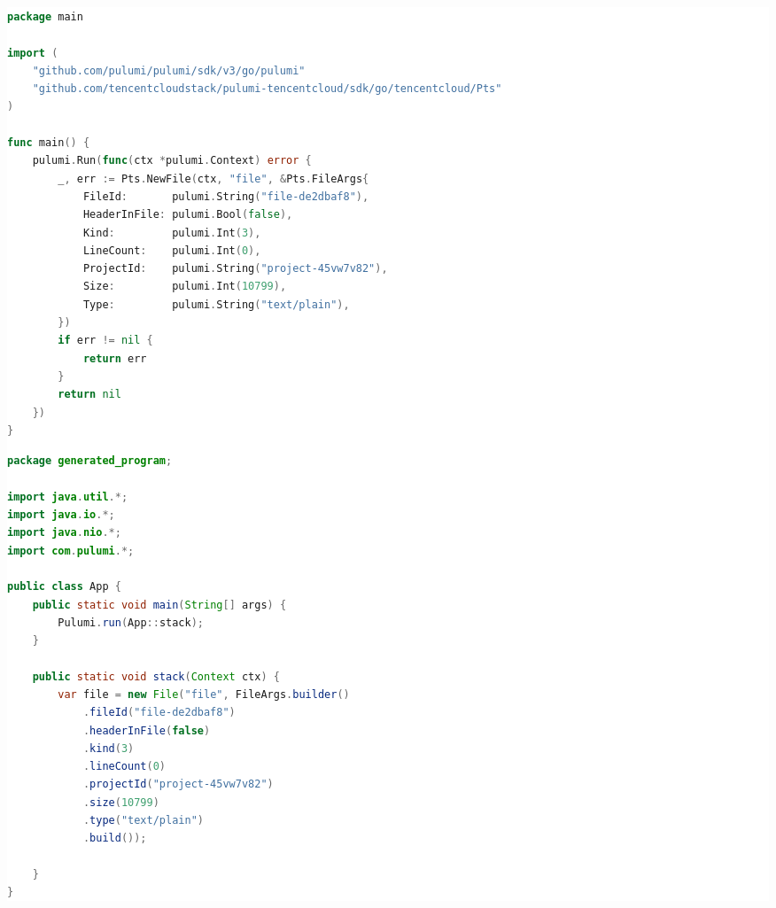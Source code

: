 </pulumi-choosable>
</div>


<div>
<pulumi-choosable type="language" values="go">

```go
package main

import (
	"github.com/pulumi/pulumi/sdk/v3/go/pulumi"
	"github.com/tencentcloudstack/pulumi-tencentcloud/sdk/go/tencentcloud/Pts"
)

func main() {
	pulumi.Run(func(ctx *pulumi.Context) error {
		_, err := Pts.NewFile(ctx, "file", &Pts.FileArgs{
			FileId:       pulumi.String("file-de2dbaf8"),
			HeaderInFile: pulumi.Bool(false),
			Kind:         pulumi.Int(3),
			LineCount:    pulumi.Int(0),
			ProjectId:    pulumi.String("project-45vw7v82"),
			Size:         pulumi.Int(10799),
			Type:         pulumi.String("text/plain"),
		})
		if err != nil {
			return err
		}
		return nil
	})
}
```


</pulumi-choosable>
</div>


<div>
<pulumi-choosable type="language" values="java">

```java
package generated_program;

import java.util.*;
import java.io.*;
import java.nio.*;
import com.pulumi.*;

public class App {
    public static void main(String[] args) {
        Pulumi.run(App::stack);
    }

    public static void stack(Context ctx) {
        var file = new File("file", FileArgs.builder()        
            .fileId("file-de2dbaf8")
            .headerInFile(false)
            .kind(3)
            .lineCount(0)
            .projectId("project-45vw7v82")
            .size(10799)
            .type("text/plain")
            .build());

    }
}
```